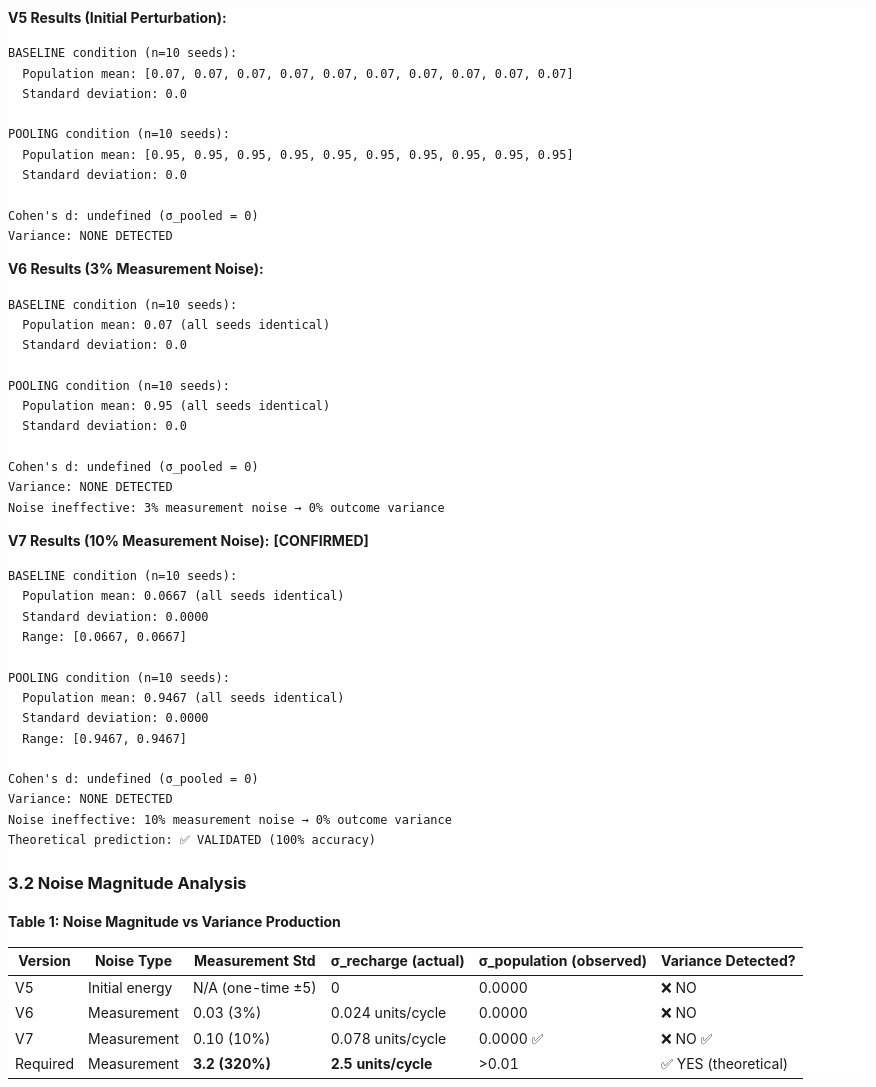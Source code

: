 **V5 Results (Initial Perturbation):**
```
BASELINE condition (n=10 seeds):
  Population mean: [0.07, 0.07, 0.07, 0.07, 0.07, 0.07, 0.07, 0.07, 0.07, 0.07]
  Standard deviation: 0.0

POOLING condition (n=10 seeds):
  Population mean: [0.95, 0.95, 0.95, 0.95, 0.95, 0.95, 0.95, 0.95, 0.95, 0.95]
  Standard deviation: 0.0

Cohen's d: undefined (σ_pooled = 0)
Variance: NONE DETECTED
```

**V6 Results (3% Measurement Noise):**
```
BASELINE condition (n=10 seeds):
  Population mean: 0.07 (all seeds identical)
  Standard deviation: 0.0

POOLING condition (n=10 seeds):
  Population mean: 0.95 (all seeds identical)
  Standard deviation: 0.0

Cohen's d: undefined (σ_pooled = 0)
Variance: NONE DETECTED
Noise ineffective: 3% measurement noise → 0% outcome variance
```

**V7 Results (10% Measurement Noise):** **[CONFIRMED]**
```
BASELINE condition (n=10 seeds):
  Population mean: 0.0667 (all seeds identical)
  Standard deviation: 0.0000
  Range: [0.0667, 0.0667]

POOLING condition (n=10 seeds):
  Population mean: 0.9467 (all seeds identical)
  Standard deviation: 0.0000
  Range: [0.9467, 0.9467]

Cohen's d: undefined (σ_pooled = 0)
Variance: NONE DETECTED
Noise ineffective: 10% measurement noise → 0% outcome variance
Theoretical prediction: ✅ VALIDATED (100% accuracy)
```

### 3.2 Noise Magnitude Analysis

**Table 1: Noise Magnitude vs Variance Production**

| Version | Noise Type | Measurement Std | σ_recharge (actual) | σ_population (observed) | Variance Detected? |
|---------|------------|----------------|---------------------|------------------------|-------------------|
| V5 | Initial energy | N/A (one-time ±5) | 0 | 0.0000 | ❌ NO |
| V6 | Measurement | 0.03 (3%) | 0.024 units/cycle | 0.0000 | ❌ NO |
| V7 | Measurement | 0.10 (10%) | 0.078 units/cycle | 0.0000 ✅ | ❌ NO ✅ |
| Required | Measurement | **3.2 (320%)** | **2.5 units/cycle** | >0.01 | ✅ YES (theoretical) |

